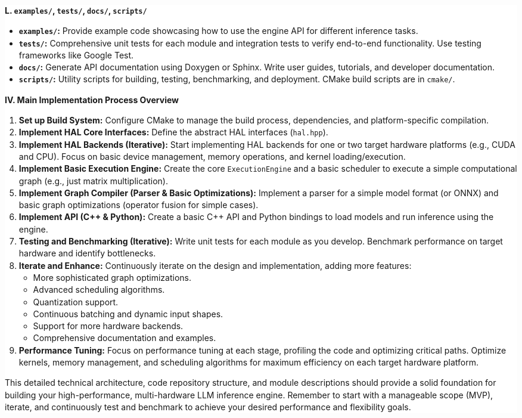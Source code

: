 **L. `examples/`, `tests/`, `docs/`, `scripts/`**

*   **`examples/`:**  Provide example code showcasing how to use the engine API for different inference tasks.
*   **`tests/`:**  Comprehensive unit tests for each module and integration tests to verify end-to-end functionality.  Use testing frameworks like Google Test.
*   **`docs/`:**  Generate API documentation using Doxygen or Sphinx.  Write user guides, tutorials, and developer documentation.
*   **`scripts/`:**  Utility scripts for building, testing, benchmarking, and deployment.  CMake build scripts are in `cmake/`.

**IV. Main Implementation Process Overview**

1.  **Set up Build System:** Configure CMake to manage the build process, dependencies, and platform-specific compilation.
2.  **Implement HAL Core Interfaces:** Define the abstract HAL interfaces (`hal.hpp`).
3.  **Implement HAL Backends (Iterative):** Start implementing HAL backends for one or two target hardware platforms (e.g., CUDA and CPU).  Focus on basic device management, memory operations, and kernel loading/execution.
4.  **Implement Basic Execution Engine:** Create the core `ExecutionEngine` and a basic scheduler to execute a simple computational graph (e.g., just matrix multiplication).
5.  **Implement Graph Compiler (Parser & Basic Optimizations):**  Implement a parser for a simple model format (or ONNX) and basic graph optimizations (operator fusion for simple cases).
6.  **Implement API (C++ & Python):**  Create a basic C++ API and Python bindings to load models and run inference using the engine.
7.  **Testing and Benchmarking (Iterative):**  Write unit tests for each module as you develop.  Benchmark performance on target hardware and identify bottlenecks.
8.  **Iterate and Enhance:**  Continuously iterate on the design and implementation, adding more features:
    *   More sophisticated graph optimizations.
    *   Advanced scheduling algorithms.
    *   Quantization support.
    *   Continuous batching and dynamic input shapes.
    *   Support for more hardware backends.
    *   Comprehensive documentation and examples.
9.  **Performance Tuning:**  Focus on performance tuning at each stage, profiling the code and optimizing critical paths.  Optimize kernels, memory management, and scheduling algorithms for maximum efficiency on each target hardware platform.

This detailed technical architecture, code repository structure, and module descriptions should provide a solid foundation for building your high-performance, multi-hardware LLM inference engine. Remember to start with a manageable scope (MVP), iterate, and continuously test and benchmark to achieve your desired performance and flexibility goals.